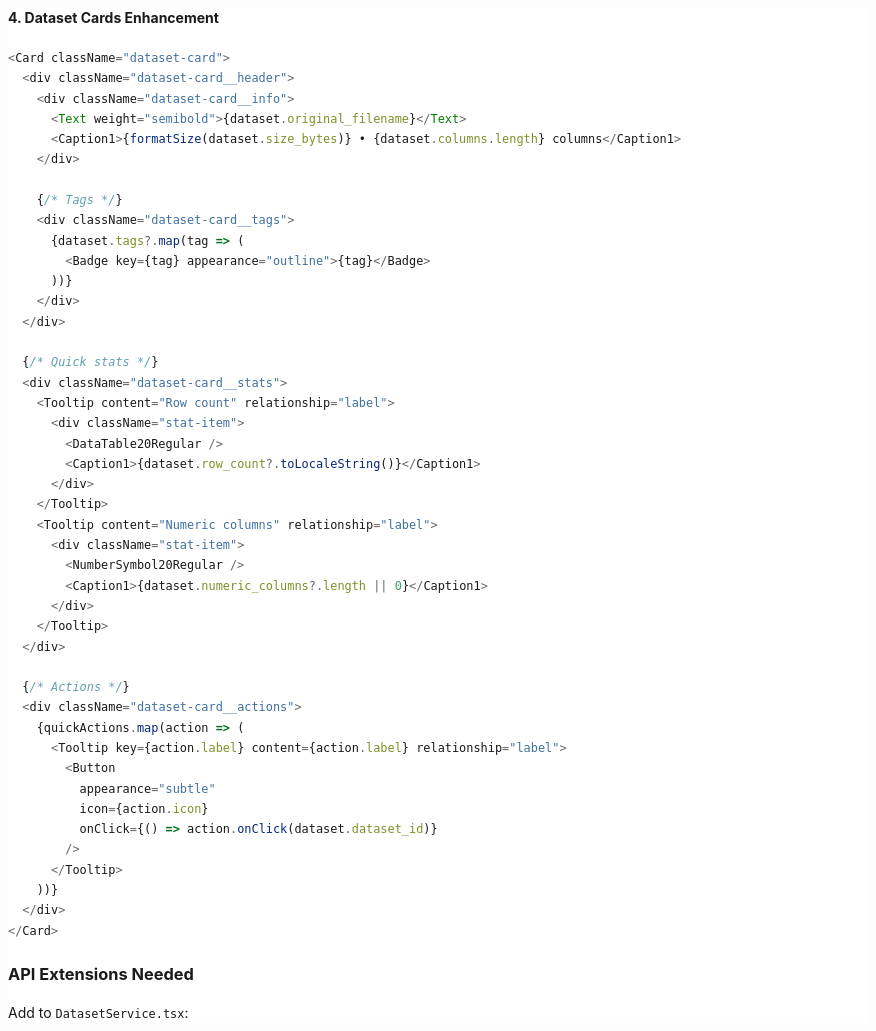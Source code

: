 
#### 4. Dataset Cards Enhancement
```typescript
<Card className="dataset-card">
  <div className="dataset-card__header">
    <div className="dataset-card__info">
      <Text weight="semibold">{dataset.original_filename}</Text>
      <Caption1>{formatSize(dataset.size_bytes)} • {dataset.columns.length} columns</Caption1>
    </div>
    
    {/* Tags */}
    <div className="dataset-card__tags">
      {dataset.tags?.map(tag => (
        <Badge key={tag} appearance="outline">{tag}</Badge>
      ))}
    </div>
  </div>

  {/* Quick stats */}
  <div className="dataset-card__stats">
    <Tooltip content="Row count" relationship="label">
      <div className="stat-item">
        <DataTable20Regular />
        <Caption1>{dataset.row_count?.toLocaleString()}</Caption1>
      </div>
    </Tooltip>
    <Tooltip content="Numeric columns" relationship="label">
      <div className="stat-item">
        <NumberSymbol20Regular />
        <Caption1>{dataset.numeric_columns?.length || 0}</Caption1>
      </div>
    </Tooltip>
  </div>

  {/* Actions */}
  <div className="dataset-card__actions">
    {quickActions.map(action => (
      <Tooltip key={action.label} content={action.label} relationship="label">
        <Button
          appearance="subtle"
          icon={action.icon}
          onClick={() => action.onClick(dataset.dataset_id)}
        />
      </Tooltip>
    ))}
  </div>
</Card>
```

### API Extensions Needed

Add to `DatasetService.tsx`:
